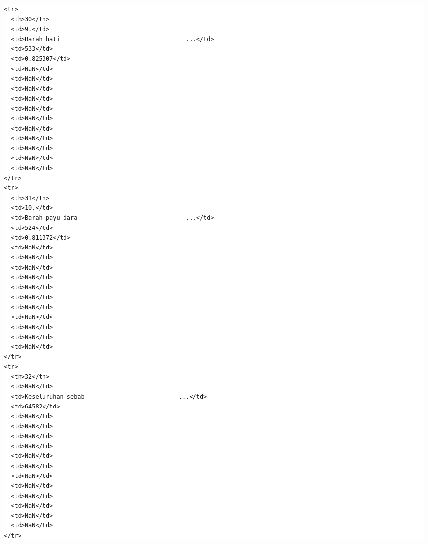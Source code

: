     <tr>
      <th>30</th>
      <td>9.</td>
      <td>Barah hati                                    ...</td>
      <td>533</td>
      <td>0.825307</td>
      <td>NaN</td>
      <td>NaN</td>
      <td>NaN</td>
      <td>NaN</td>
      <td>NaN</td>
      <td>NaN</td>
      <td>NaN</td>
      <td>NaN</td>
      <td>NaN</td>
      <td>NaN</td>
      <td>NaN</td>
    </tr>
    <tr>
      <th>31</th>
      <td>10.</td>
      <td>Barah payu dara                               ...</td>
      <td>524</td>
      <td>0.811372</td>
      <td>NaN</td>
      <td>NaN</td>
      <td>NaN</td>
      <td>NaN</td>
      <td>NaN</td>
      <td>NaN</td>
      <td>NaN</td>
      <td>NaN</td>
      <td>NaN</td>
      <td>NaN</td>
      <td>NaN</td>
    </tr>
    <tr>
      <th>32</th>
      <td>NaN</td>
      <td>Keseluruhan sebab                           ...</td>
      <td>64582</td>
      <td>NaN</td>
      <td>NaN</td>
      <td>NaN</td>
      <td>NaN</td>
      <td>NaN</td>
      <td>NaN</td>
      <td>NaN</td>
      <td>NaN</td>
      <td>NaN</td>
      <td>NaN</td>
      <td>NaN</td>
      <td>NaN</td>
    </tr>
  </tbody>
</table>
</div>
